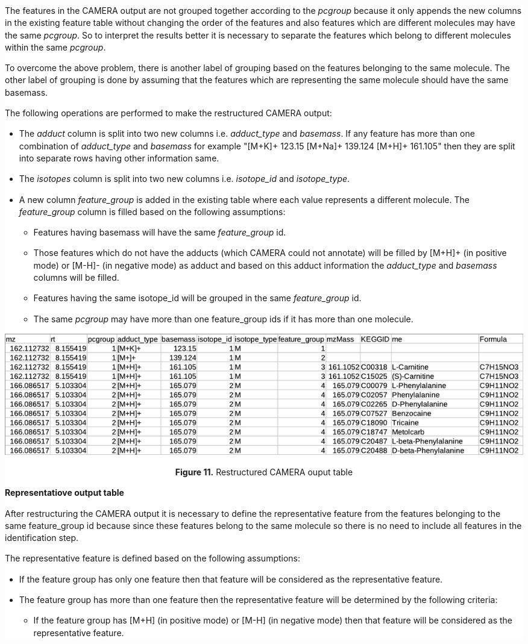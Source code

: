 The features in the CAMERA output are not grouped together according to the *pcgroup* because it only appends the new columns in the existing feature table without changing the order of the features and also features which are different molecules may have the same *pcgroup*. So to interpret the results better it is necessary to separate the features which belong to different molecules within the same *pcgroup*.

To overcome the above problem, there is another label of grouping based on the features belonging to the same molecule. The other label of grouping is done by assuming that the features which are representing the same molecule should have the same basemass.

The following operations are performed to make the restructured CAMERA output:

*   The *adduct* column is split into two new columns i.e. *adduct_type* and *basemass*. If any feature has more than one combination of *adduct_type* and *basemass* for example "[M+K]+ 123.15 [M+Na]+ 139.124 [M+H]+ 161.105" then they are split into separate rows having other information same.

*   The *isotopes* column is split into two new columns i.e. *isotope_id* and *isotope_type*.

*   A new column *feature_group* is added in the existing table where each value represents a different molecule. The *feature_group* column is filled based on the following assumptions:

    *   Features having basemass will have the same *feature_group* id.

    *   Those features which do not have the adducts (which CAMERA could not annotate) will be filled by [M+H]+ (in positive mode) or [M-H]- (in negative mode) as adduct and based on this adduct information the *adduct_type* and *basemass* columns will be filled.

    *   Features having the same isotope_id will be grouped in the same *feature_group* id.

    *   The same *pcgroup* may have more than one feature_group ids if it has more than one molecule.

![Restructured CAMERA ouput table](../img/UntargetedPipeline/RestructuredCAMERAOuput.png)<center>**Figure 11.** Restructured CAMERA ouput table</center>

**Representatiove output table**

After restructuring the CAMERA output it is necessary to define the representative feature from the features belonging to the same feature_group id because since these features belong to the same molecule so there is no need to include all features in the identification step. 

The representative feature is defined based on the following assumptions:

*   If the feature group has only one feature then that feature will be considered as the representative feature.

*   The feature group has more than one feature then the representative feature will be determined by the following criteria:

    *   If the feature group has [M+H] (in positive mode) or [M-H] (in negative mode) then that feature will be considered as the representative feature. 
